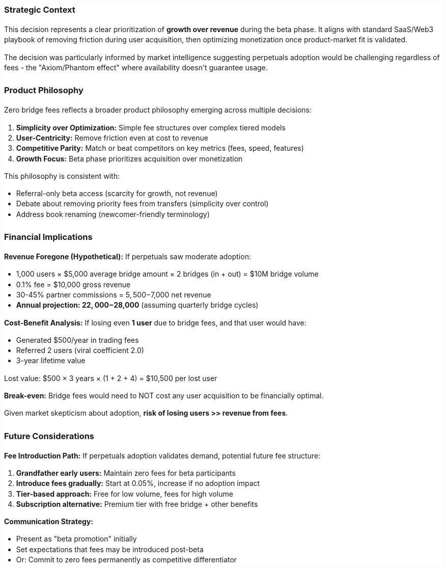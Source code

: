 ### Strategic Context

This decision represents a clear prioritization of **growth over revenue** during the beta phase. It aligns with standard SaaS/Web3 playbook of removing friction during user acquisition, then optimizing monetization once product-market fit is validated.

The decision was particularly informed by market intelligence suggesting perpetuals adoption would be challenging regardless of fees - the "Axiom/Phantom effect" where availability doesn't guarantee usage.

### Product Philosophy

Zero bridge fees reflects a broader product philosophy emerging across multiple decisions:
1. **Simplicity over Optimization:** Simple fee structures over complex tiered models
2. **User-Centricity:** Remove friction even at cost to revenue
3. **Competitive Parity:** Match or beat competitors on key metrics (fees, speed, features)
4. **Growth Focus:** Beta phase prioritizes acquisition over monetization

This philosophy is consistent with:
- Referral-only beta access (scarcity for growth, not revenue)
- Debate about removing priority fees from transfers (simplicity over control)
- Address book renaming (newcomer-friendly terminology)

### Financial Implications

**Revenue Foregone (Hypothetical):**
If perpetuals saw moderate adoption:
- 1,000 users × $5,000 average bridge amount × 2 bridges (in + out) = $10M bridge volume
- 0.1% fee = $10,000 gross revenue
- 30-45% partner commissions = $5,500-$7,000 net revenue
- **Annual projection: $22,000-$28,000** (assuming quarterly bridge cycles)

**Cost-Benefit Analysis:**
If losing even **1 user** due to bridge fees, and that user would have:
- Generated $500/year in trading fees
- Referred 2 users (viral coefficient 2.0)
- 3-year lifetime value

Lost value: $500 × 3 years × (1 + 2 + 4) = $10,500 per lost user

**Break-even:** Bridge fees would need to NOT cost any user acquisition to be financially optimal.

Given market skepticism about adoption, **risk of losing users >> revenue from fees**.

### Future Considerations

**Fee Introduction Path:**
If perpetuals adoption validates demand, potential future fee structure:
1. **Grandfather early users:** Maintain zero fees for beta participants
2. **Introduce fees gradually:** Start at 0.05%, increase if no adoption impact
3. **Tier-based approach:** Free for low volume, fees for high volume
4. **Subscription alternative:** Premium tier with free bridge + other benefits

**Communication Strategy:**
- Present as "beta promotion" initially
- Set expectations that fees may be introduced post-beta
- Or: Commit to zero fees permanently as competitive differentiator
